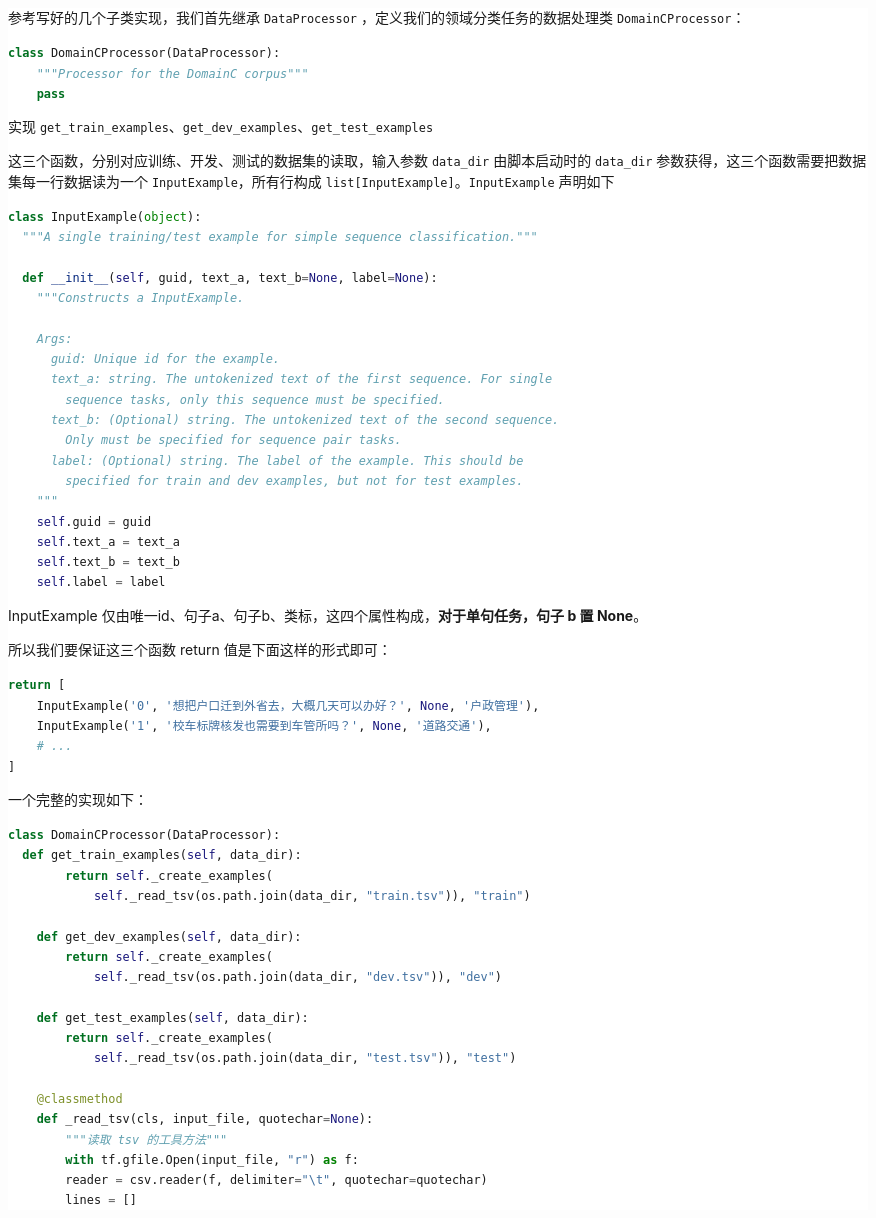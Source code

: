 参考写好的几个子类实现，我们首先继承 `DataProcessor` ，定义我们的领域分类任务的数据处理类 `DomainCProcessor`：

```Python
class DomainCProcessor(DataProcessor):
    """Processor for the DomainC corpus"""
    pass
```

实现 `get_train_examples`、`get_dev_examples`、`get_test_examples`

这三个函数，分别对应训练、开发、测试的数据集的读取，输入参数 `data_dir` 由脚本启动时的 `data_dir` 参数获得，这三个函数需要把数据集每一行数据读为一个 `InputExample`，所有行构成 `list[InputExample]`。`InputExample` 声明如下

```Python
class InputExample(object):
  """A single training/test example for simple sequence classification."""

  def __init__(self, guid, text_a, text_b=None, label=None):
    """Constructs a InputExample.

    Args:
      guid: Unique id for the example.
      text_a: string. The untokenized text of the first sequence. For single
        sequence tasks, only this sequence must be specified.
      text_b: (Optional) string. The untokenized text of the second sequence.
        Only must be specified for sequence pair tasks.
      label: (Optional) string. The label of the example. This should be
        specified for train and dev examples, but not for test examples.
    """
    self.guid = guid
    self.text_a = text_a
    self.text_b = text_b
    self.label = label
```

InputExample 仅由唯一id、句子a、句子b、类标，这四个属性构成，**对于单句任务，句子 b 置 None**。

所以我们要保证这三个函数 return 值是下面这样的形式即可：

```Python
return [
    InputExample('0', '想把户口迁到外省去，大概几天可以办好？', None, '户政管理'), 
    InputExample('1', '校车标牌核发也需要到车管所吗？', None, '道路交通'), 
    # ...
]
```

一个完整的实现如下：

```Python
class DomainCProcessor(DataProcessor):
  def get_train_examples(self, data_dir):
        return self._create_examples(
            self._read_tsv(os.path.join(data_dir, "train.tsv")), "train")

    def get_dev_examples(self, data_dir):
        return self._create_examples(
            self._read_tsv(os.path.join(data_dir, "dev.tsv")), "dev")

    def get_test_examples(self, data_dir):
        return self._create_examples(
            self._read_tsv(os.path.join(data_dir, "test.tsv")), "test")

    @classmethod
    def _read_tsv(cls, input_file, quotechar=None):
        """读取 tsv 的工具方法"""
        with tf.gfile.Open(input_file, "r") as f:
        reader = csv.reader(f, delimiter="\t", quotechar=quotechar)
        lines = []
```